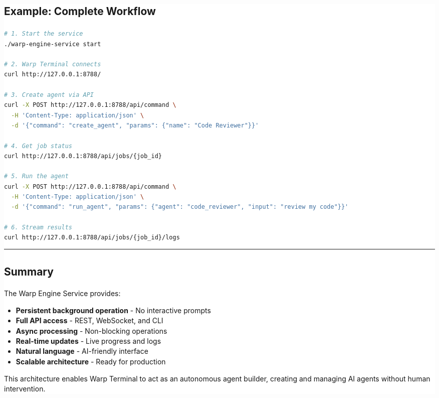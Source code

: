 
## Example: Complete Workflow

```bash
# 1. Start the service
./warp-engine-service start

# 2. Warp Terminal connects
curl http://127.0.0.1:8788/

# 3. Create agent via API
curl -X POST http://127.0.0.1:8788/api/command \
  -H 'Content-Type: application/json' \
  -d '{"command": "create_agent", "params": {"name": "Code Reviewer"}}'

# 4. Get job status
curl http://127.0.0.1:8788/api/jobs/{job_id}

# 5. Run the agent
curl -X POST http://127.0.0.1:8788/api/command \
  -H 'Content-Type: application/json' \
  -d '{"command": "run_agent", "params": {"agent": "code_reviewer", "input": "review my code"}}'

# 6. Stream results
curl http://127.0.0.1:8788/api/jobs/{job_id}/logs
```

---

## Summary

The Warp Engine Service provides:
- **Persistent background operation** - No interactive prompts
- **Full API access** - REST, WebSocket, and CLI
- **Async processing** - Non-blocking operations
- **Real-time updates** - Live progress and logs
- **Natural language** - AI-friendly interface
- **Scalable architecture** - Ready for production

This architecture enables Warp Terminal to act as an autonomous agent builder, creating and managing AI agents without human intervention.
